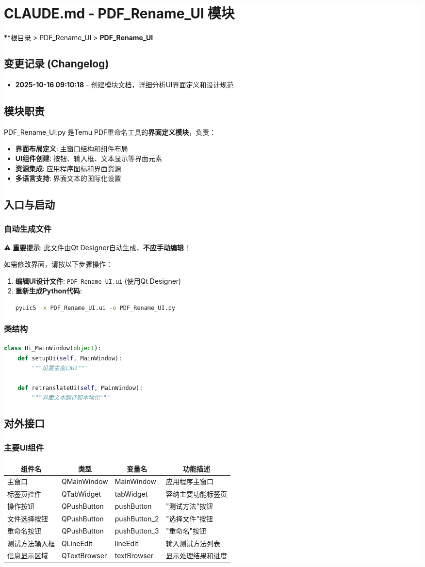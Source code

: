 # CLAUDE.md - PDF_Rename_UI 模块

**[根目录](../../CLAUDE.md) > [PDF_Rename_UI](../) > **PDF_Rename_UI**

## 变更记录 (Changelog)

- **2025-10-16 09:10:18** - 创建模块文档，详细分析UI界面定义和设计规范

## 模块职责

PDF_Rename_UI.py 是Temu PDF重命名工具的**界面定义模块**，负责：

- **界面布局定义**: 主窗口结构和组件布局
- **UI组件创建**: 按钮、输入框、文本显示等界面元素
- **资源集成**: 应用程序图标和界面资源
- **多语言支持**: 界面文本的国际化设置

## 入口与启动

### 自动生成文件
⚠️ **重要提示**: 此文件由Qt Designer自动生成，**不应手动编辑**！

如需修改界面，请按以下步骤操作：

1. **编辑UI设计文件**: `PDF_Rename_UI.ui` (使用Qt Designer)
2. **重新生成Python代码**:
   ```bash
   pyuic5 -x PDF_Rename_UI.ui -o PDF_Rename_UI.py
   ```

### 类结构
```python
class Ui_MainWindow(object):
    def setupUi(self, MainWindow):
        """设置主窗口UI"""

    def retranslateUi(self, MainWindow):
        """界面文本翻译和本地化"""
```

## 对外接口

### 主要UI组件

| 组件名 | 类型 | 变量名 | 功能描述 |
|--------|------|--------|----------|
| 主窗口 | QMainWindow | MainWindow | 应用程序主窗口 |
| 标签页控件 | QTabWidget | tabWidget | 容纳主要功能标签页 |
| 操作按钮 | QPushButton | pushButton | "测试方法"按钮 |
| 文件选择按钮 | QPushButton | pushButton_2 | "选择文件"按钮 |
| 重命名按钮 | QPushButton | pushButton_3 | "重命名"按钮 |
| 测试方法输入框 | QLineEdit | lineEdit | 输入测试方法列表 |
| 信息显示区域 | QTextBrowser | textBrowser | 显示处理结果和进度 |
